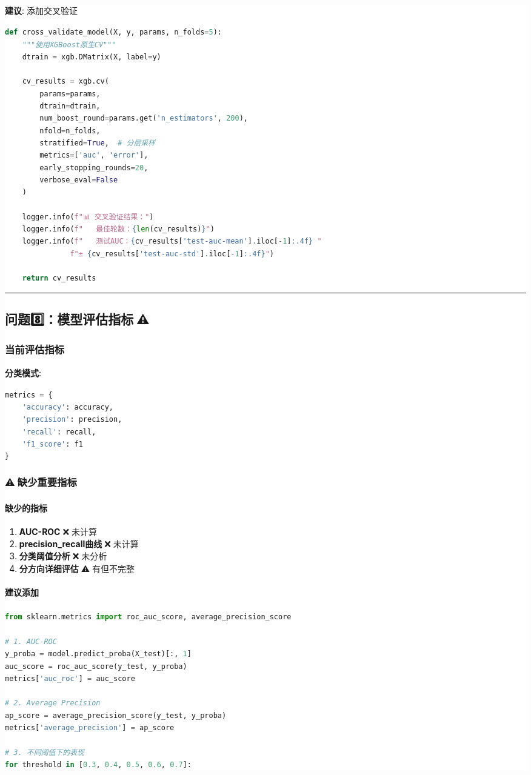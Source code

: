 **建议**: 添加交叉验证
```python
def cross_validate_model(X, y, params, n_folds=5):
    """使用XGBoost原生CV"""
    dtrain = xgb.DMatrix(X, label=y)
    
    cv_results = xgb.cv(
        params=params,
        dtrain=dtrain,
        num_boost_round=params.get('n_estimators', 200),
        nfold=n_folds,
        stratified=True,  # 分层采样
        metrics=['auc', 'error'],
        early_stopping_rounds=20,
        verbose_eval=False
    )
    
    logger.info(f"📊 交叉验证结果：")
    logger.info(f"   最佳轮数：{len(cv_results)}")
    logger.info(f"   测试AUC：{cv_results['test-auc-mean'].iloc[-1]:.4f} "
               f"± {cv_results['test-auc-std'].iloc[-1]:.4f}")
    
    return cv_results
```

---

## 问题8️⃣：模型评估指标 ⚠️

### 当前评估指标

**分类模式**:
```python
metrics = {
    'accuracy': accuracy,
    'precision': precision,
    'recall': recall,
    'f1_score': f1
}
```

### ⚠️ 缺少重要指标

#### 缺少的指标
1. **AUC-ROC** ❌ 未计算
2. **precision_recall曲线** ❌ 未计算
3. **分类阈值分析** ❌ 未分析
4. **分方向详细评估** ⚠️ 有但不完整

#### 建议添加
```python
from sklearn.metrics import roc_auc_score, average_precision_score

# 1. AUC-ROC
y_proba = model.predict_proba(X_test)[:, 1]
auc_score = roc_auc_score(y_test, y_proba)
metrics['auc_roc'] = auc_score

# 2. Average Precision
ap_score = average_precision_score(y_test, y_proba)
metrics['average_precision'] = ap_score

# 3. 不同阈值下的表现
for threshold in [0.3, 0.4, 0.5, 0.6, 0.7]:
```